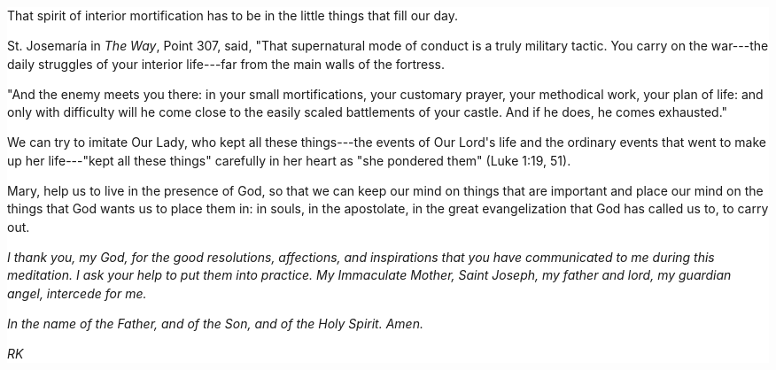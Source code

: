 That spirit of interior mortification has to be in the little things that fill our day.

St. Josemaría in *The Way*, Point 307, said, "That supernatural mode of conduct is a truly military tactic. You carry on the war---the daily struggles of your interior life---far from the main walls of the fortress.

"And the enemy meets you there: in your small mortifications, your customary prayer, your methodical work, your plan of life: and only with difficulty will he come close to the easily scaled battlements of your castle. And if he does, he comes exhausted."

We can try to imitate Our Lady, who kept all these things---the events of Our Lord\'s life and the ordinary events that went to make up her life---"kept all these things" carefully in her heart as "she pondered them" (Luke 1:19, 51).

Mary, help us to live in the presence of God, so that we can keep our mind on things that are important and place our mind on the things that God wants us to place them in: in souls, in the apostolate, in the great evangelization that God has called us to, to carry out.

*I thank you, my God, for the good resolutions, affections, and inspirations that you have communicated to me during this meditation. I ask your help to put them into practice. My Immaculate Mother, Saint Joseph, my father and lord, my guardian angel, intercede for me.*

*In the name of the Father, and of the Son, and of the Holy Spirit. Amen.*

*RK*
